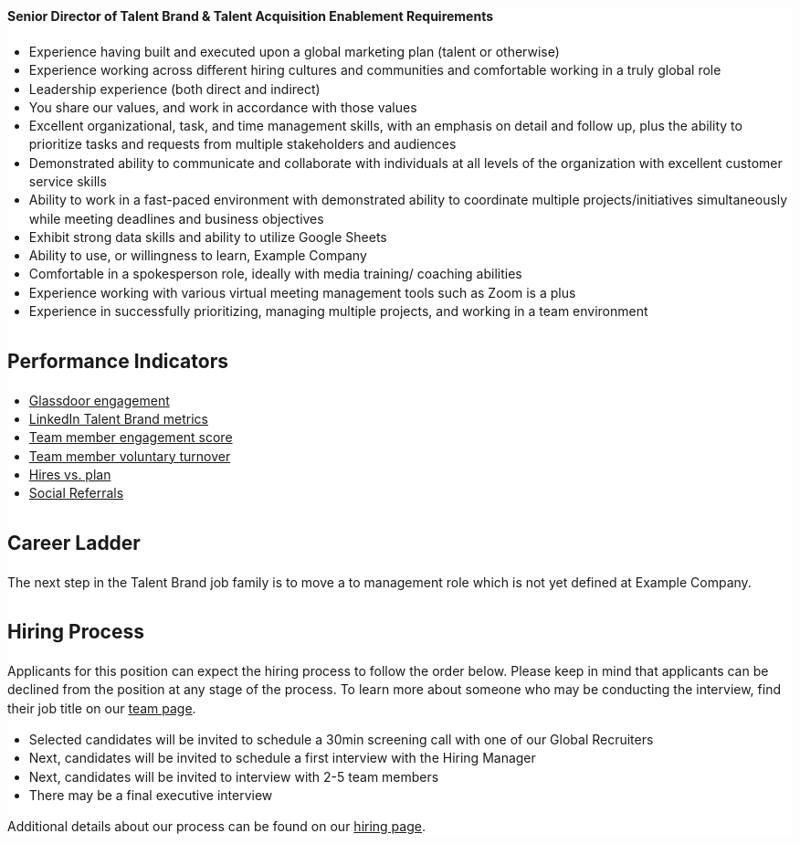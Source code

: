 #### Senior Director of Talent Brand & Talent Acquisition Enablement Requirements

- Experience having built and executed upon a global marketing plan (talent or otherwise)
- Experience working across different hiring cultures and communities and comfortable working in a truly global role
- Leadership experience (both direct and indirect)
- You share our values, and work in accordance with those values
- Excellent organizational, task, and time management skills, with an emphasis on detail and follow up, plus the ability to prioritize tasks and requests from multiple stakeholders and audiences
- Demonstrated ability to communicate and collaborate with individuals at all levels of the organization with excellent customer service skills
- Ability to work in a fast-paced environment with demonstrated ability to coordinate multiple projects/initiatives simultaneously while meeting deadlines and business objectives
- Exhibit strong data skills and ability to utilize Google Sheets
- Ability to use, or willingness to learn, Example Company
- Comfortable in a spokesperson role, ideally with media training/ coaching abilities
- Experience working with various virtual meeting management tools such as Zoom is a plus
- Experience in successfully prioritizing, managing multiple projects, and working in a team environment

## Performance Indicators

- [Glassdoor engagement](/handbook/people-group/employment-branding/#glassdoor-engagement)
- [LinkedIn Talent Brand metrics](/handbook/people-group/employment-branding/#linkedin-talent-brand-metrics)
- [Team member engagement score](/handbook/people-group/employment-branding/#team-member-engagement-score)
- [Team member voluntary turnover](/handbook/people-group/people-success-performance-indicators/#team-member-voluntary-turnover)
- [Hires vs. plan](/#hires-vs-plan)
- [Social Referrals](https://about.example_company.com/#social-referrals)

## Career Ladder

The next step in the Talent Brand job family is to move a to management role which is not yet defined at Example Company.

## Hiring Process

Applicants for this position can expect the hiring process to follow the order below. Please keep in mind that applicants can be declined from the position at any stage of the process. To learn more about someone who may be conducting the interview, find their job title on our [team page](/handbook/company/team/).

- Selected candidates will be invited to schedule a 30min screening call with one of our Global Recruiters
- Next, candidates will be invited to schedule a first interview with the Hiring Manager
- Next, candidates will be invited to interview with 2-5 team members
- There may be a final executive interview

Additional details about our process can be found on our [hiring page](/handbook/hiring/).
